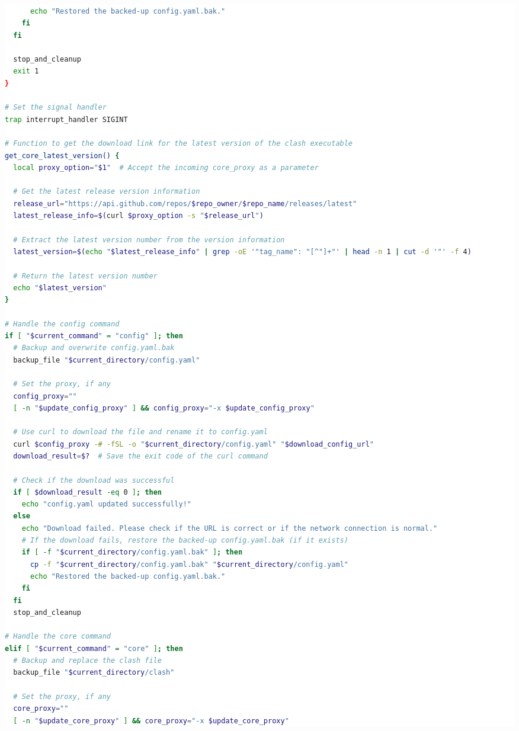 ```bash
      echo "Restored the backed-up config.yaml.bak."
    fi
  fi

  stop_and_cleanup
  exit 1
}

# Set the signal handler
trap interrupt_handler SIGINT

# Function to get the download link for the latest version of the clash executable
get_core_latest_version() {
  local proxy_option="$1"  # Accept the incoming core_proxy as a parameter

  # Get the latest release version information
  release_url="https://api.github.com/repos/$repo_owner/$repo_name/releases/latest"
  latest_release_info=$(curl $proxy_option -s "$release_url")

  # Extract the latest version number from the version information
  latest_version=$(echo "$latest_release_info" | grep -oE '"tag_name": "[^"]+"' | head -n 1 | cut -d '"' -f 4)

  # Return the latest version number
  echo "$latest_version"
}

# Handle the config command
if [ "$current_command" = "config" ]; then
  # Backup and overwrite config.yaml.bak
  backup_file "$current_directory/config.yaml"

  # Set the proxy, if any
  config_proxy=""
  [ -n "$update_config_proxy" ] && config_proxy="-x $update_config_proxy"

  # Use curl to download the file and rename it to config.yaml
  curl $config_proxy -# -fSL -o "$current_directory/config.yaml" "$download_config_url"
  download_result=$?  # Save the exit code of the curl command

  # Check if the download was successful
  if [ $download_result -eq 0 ]; then
    echo "config.yaml updated successfully!"
  else
    echo "Download failed. Please check if the URL is correct or if the network connection is normal."
    # If the download fails, restore the backed-up config.yaml.bak (if it exists)
    if [ -f "$current_directory/config.yaml.bak" ]; then
      cp -f "$current_directory/config.yaml.bak" "$current_directory/config.yaml"
      echo "Restored the backed-up config.yaml.bak."
    fi
  fi
  stop_and_cleanup

# Handle the core command
elif [ "$current_command" = "core" ]; then
  # Backup and replace the clash file
  backup_file "$current_directory/clash"

  # Set the proxy, if any
  core_proxy=""
  [ -n "$update_core_proxy" ] && core_proxy="-x $update_core_proxy"

```